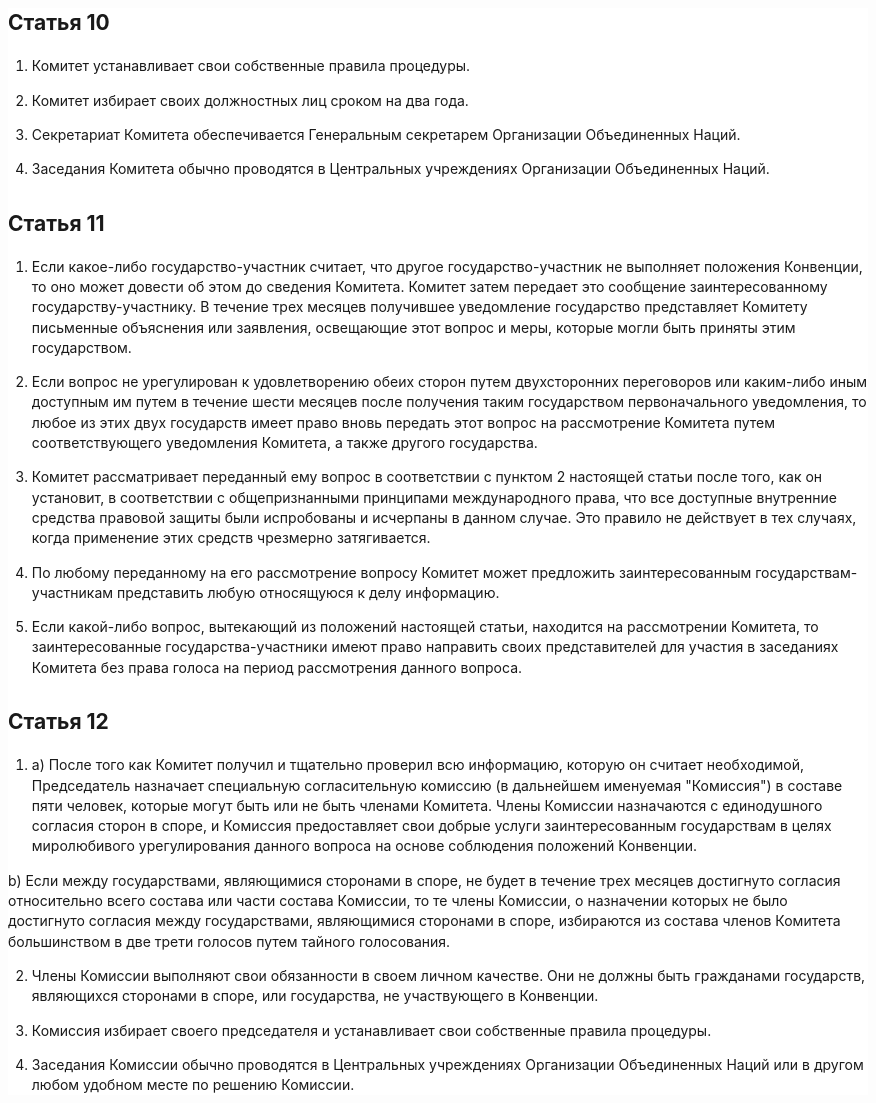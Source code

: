 ## Статья 10

1. Комитет устанавливает свои собственные правила процедуры.

2. Комитет избирает своих должностных лиц сроком на два года.

3. Секретариат Комитета обеспечивается Генеральным секретарем Организации Объединенных Наций.

4. Заседания Комитета обычно проводятся в Центральных учреждениях Организации Объединенных Наций.

## Статья 11

1. Если какое-либо государство-участник считает, что другое государство-участник не выполняет положения Конвенции, то оно может довести об этом до сведения Комитета. Комитет затем передает это сообщение заинтересованному государству-участнику. В течение трех месяцев получившее уведомление государство представляет Комитету письменные объяснения или заявления, освещающие этот вопрос и меры, которые могли быть приняты этим государством.

2. Если вопрос не урегулирован к удовлетворению обеих сторон путем двухсторонних переговоров или каким-либо иным доступным им путем в течение шести месяцев после получения таким государством первоначального уведомления, то любое из этих двух государств имеет право вновь передать этот вопрос на рассмотрение Комитета путем соответствующего уведомления Комитета, а также другого государства.

3. Комитет рассматривает переданный ему вопрос в соответствии с пунктом 2 настоящей статьи после того, как он установит, в соответствии с общепризнанными принципами международного права, что все доступные внутренние средства правовой защиты были испробованы и исчерпаны в данном случае. Это правило не действует в тех случаях, когда применение этих средств чрезмерно затягивается.

4. По любому переданному на его рассмотрение вопросу Комитет может предложить заинтересованным государствам-участникам представить любую относящуюся к делу информацию.

5. Если какой-либо вопрос, вытекающий из положений настоящей статьи, находится на рассмотрении Комитета, то заинтересованные государства-участники имеют право направить своих представителей для участия в заседаниях Комитета без права голоса на период рассмотрения данного вопроса.

## Статья 12

1. а) После того как Комитет получил и тщательно проверил всю информацию, которую он считает необходимой, Председатель назначает специальную согласительную комиссию (в дальнейшем именуемая "Комиссия") в составе пяти человек, которые могут быть или не быть членами Комитета. Члены Комиссии назначаются с единодушного согласия сторон в споре, и Комиссия предоставляет свои добрые услуги заинтересованным государствам в целях миролюбивого урегулирования данного вопроса на основе соблюдения положений Конвенции.

b) Если между государствами, являющимися сторонами в споре, не будет в течение трех месяцев достигнуто согласия относительно всего состава или части состава Комиссии, то те члены Комиссии, о назначении которых не было достигнуто согласия между государствами, являющимися сторонами в споре, избираются из состава членов Комитета большинством в две трети голосов путем тайного голосования.

2. Члены Комиссии выполняют свои обязанности в своем личном качестве. Они не должны быть гражданами государств, являющихся сторонами в споре, или государства, не участвующего в Конвенции.

3. Комиссия избирает своего председателя и устанавливает свои собственные правила процедуры.

4. Заседания Комиссии обычно проводятся в Центральных учреждениях Организации Объединенных Наций или в другом любом удобном месте по решению Комиссии.
